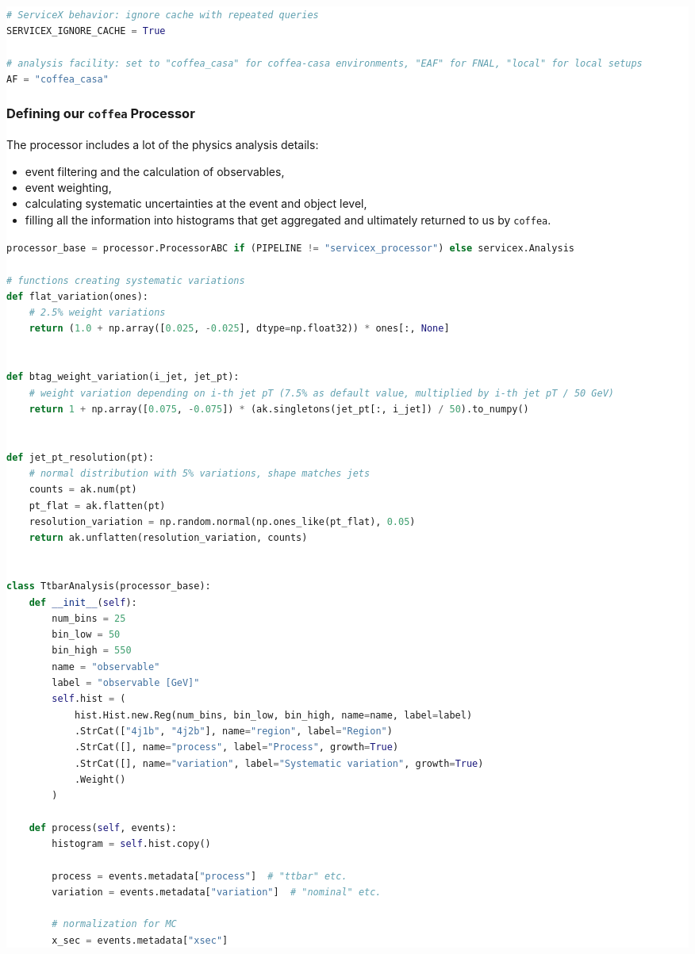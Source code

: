 ```python
# ServiceX behavior: ignore cache with repeated queries
SERVICEX_IGNORE_CACHE = True

# analysis facility: set to "coffea_casa" for coffea-casa environments, "EAF" for FNAL, "local" for local setups
AF = "coffea_casa"
```

### Defining our `coffea` Processor

The processor includes a lot of the physics analysis details:
- event filtering and the calculation of observables,
- event weighting,
- calculating systematic uncertainties at the event and object level,
- filling all the information into histograms that get aggregated and ultimately returned to us by `coffea`.

```python tags=[]
processor_base = processor.ProcessorABC if (PIPELINE != "servicex_processor") else servicex.Analysis

# functions creating systematic variations
def flat_variation(ones):
    # 2.5% weight variations
    return (1.0 + np.array([0.025, -0.025], dtype=np.float32)) * ones[:, None]


def btag_weight_variation(i_jet, jet_pt):
    # weight variation depending on i-th jet pT (7.5% as default value, multiplied by i-th jet pT / 50 GeV)
    return 1 + np.array([0.075, -0.075]) * (ak.singletons(jet_pt[:, i_jet]) / 50).to_numpy()


def jet_pt_resolution(pt):
    # normal distribution with 5% variations, shape matches jets
    counts = ak.num(pt)
    pt_flat = ak.flatten(pt)
    resolution_variation = np.random.normal(np.ones_like(pt_flat), 0.05)
    return ak.unflatten(resolution_variation, counts)


class TtbarAnalysis(processor_base):
    def __init__(self):
        num_bins = 25
        bin_low = 50
        bin_high = 550
        name = "observable"
        label = "observable [GeV]"
        self.hist = (
            hist.Hist.new.Reg(num_bins, bin_low, bin_high, name=name, label=label)
            .StrCat(["4j1b", "4j2b"], name="region", label="Region")
            .StrCat([], name="process", label="Process", growth=True)
            .StrCat([], name="variation", label="Systematic variation", growth=True)
            .Weight()
        )

    def process(self, events):
        histogram = self.hist.copy()

        process = events.metadata["process"]  # "ttbar" etc.
        variation = events.metadata["variation"]  # "nominal" etc.

        # normalization for MC
        x_sec = events.metadata["xsec"]
```